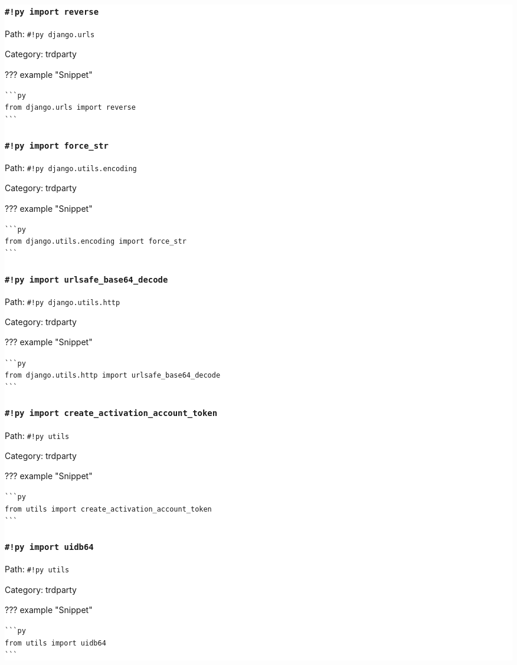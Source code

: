 ### `#!py import reverse`

Path: `#!py django.urls`

Category: trdparty

??? example "Snippet"

    ```py
    from django.urls import reverse
    ```

### `#!py import force_str`

Path: `#!py django.utils.encoding`

Category: trdparty

??? example "Snippet"

    ```py
    from django.utils.encoding import force_str
    ```

### `#!py import urlsafe_base64_decode`

Path: `#!py django.utils.http`

Category: trdparty

??? example "Snippet"

    ```py
    from django.utils.http import urlsafe_base64_decode
    ```

### `#!py import create_activation_account_token`

Path: `#!py utils`

Category: trdparty

??? example "Snippet"

    ```py
    from utils import create_activation_account_token
    ```

### `#!py import uidb64`

Path: `#!py utils`

Category: trdparty

??? example "Snippet"

    ```py
    from utils import uidb64
    ```
